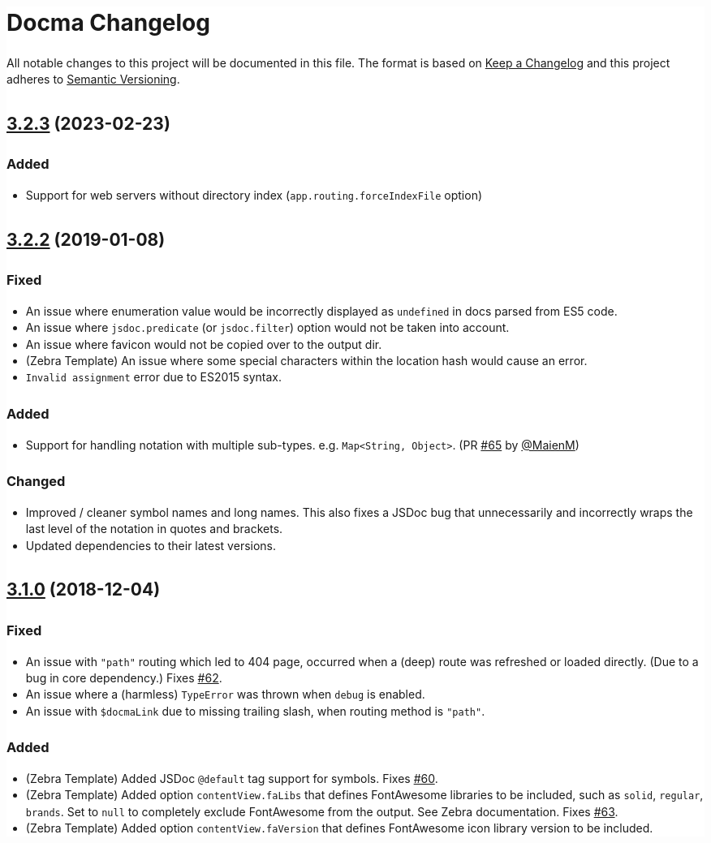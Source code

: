 # Docma Changelog

All notable changes to this project will be documented in this file. The format is based on [Keep a Changelog](http://keepachangelog.com/en/1.0.0/) and this project adheres to [Semantic Versioning](http://semver.org).
## [3.2.3](https://github.com/mbikola/docma/compare/v3.2.2...v3.2.3) (2023-02-23)
### Added
- Support for web servers without directory index (`app.routing.forceIndexFile` option)

## [3.2.2](https://github.com/onury/docma/compare/v3.1.0...v3.2.2) (2019-01-08)

### Fixed
- An issue where enumeration value would be incorrectly displayed as `undefined` in docs parsed from ES5 code.
- An issue where `jsdoc.predicate` (or `jsdoc.filter`) option would not be taken into account.
- An issue where favicon would not be copied over to the output dir.
- (Zebra Template) An issue where some special characters within the location hash would cause an error.
- `Invalid assignment` error due to ES2015 syntax.

### Added
- Support for handling notation with multiple sub-types. e.g. `Map<String, Object>`. (PR [#65](https://github.com/onury/docma/pull/65) by [@MaienM](https://github.com/MaienM))

### Changed
- Improved / cleaner symbol names and long names. This also fixes a JSDoc bug that unnecessarily and incorrectly wraps the last level of the notation in quotes and brackets.
- Updated dependencies to their latest versions.

## [3.1.0](https://github.com/onury/docma/compare/v3.0.0...v3.1.0) (2018-12-04)

### Fixed
- An issue with `"path"` routing which led to 404 page, occurred when a (deep) route was refreshed or loaded directly. (Due to a bug in core dependency.) Fixes [#62](https://github.com/onury/docma/issues/62).
- An issue where a (harmless) `TypeError` was thrown when `debug` is enabled.
- An issue with `$docmaLink` due to missing trailing slash, when routing method is `"path"`.

### Added
- (Zebra Template) Added JSDoc `@default` tag support for symbols. Fixes [#60](https://github.com/onury/docma/issues/60).
- (Zebra Template) Added option `contentView.faLibs` that defines FontAwesome libraries to be included, such as `solid`, `regular`, `brands`. Set to `null` to completely exclude FontAwesome from the output. See Zebra documentation. Fixes [#63](https://github.com/onury/docma/issues/63).
- (Zebra Template) Added option `contentView.faVersion` that defines FontAwesome icon library version to be included. 
